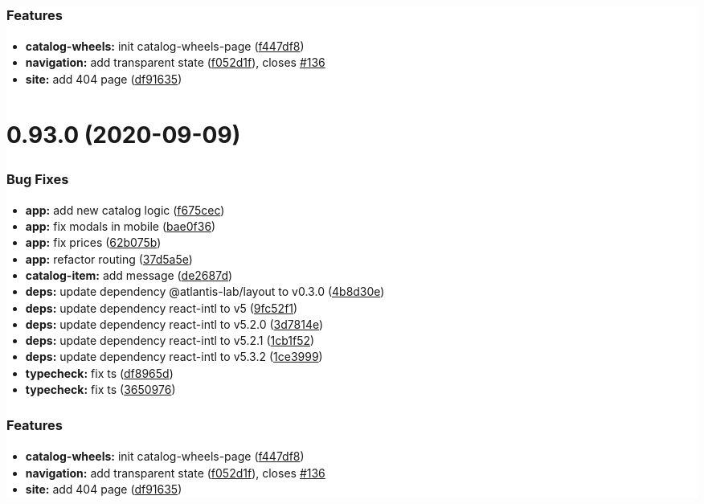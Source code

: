 
### Features

* **catalog-wheels:** init catalog-wheels-page ([f447df8](https://github.com/Atlantis-Lab/shop-bmw-accessories/commit/f447df8ffc03c537eb5249a2770144deae527be2))
* **navigation:** add transparent state ([f052d1f](https://github.com/Atlantis-Lab/shop-bmw-accessories/commit/f052d1f4668f37a638cfbc7cf92340c08504d88c)), closes [#136](https://github.com/Atlantis-Lab/shop-bmw-accessories/issues/136)
* **site:** add 404 page ([df91635](https://github.com/Atlantis-Lab/shop-bmw-accessories/commit/df91635548b5fcf75afe040635b27765c92dd6c3))





# 0.93.0 (2020-09-09)


### Bug Fixes

* **app:** add new catalog logic ([f675cec](https://github.com/Atlantis-Lab/shop-bmw-accessories/commit/f675cecdb3de966438eb07b580b7b073f1211bfd))
* **app:** fix modals in mobile ([bae0f36](https://github.com/Atlantis-Lab/shop-bmw-accessories/commit/bae0f36977ec2ad941642bbb689e4f79ec2597a0))
* **app:** fix prices ([62b075b](https://github.com/Atlantis-Lab/shop-bmw-accessories/commit/62b075b2b46603c77bd61675d1d2adb3c50b85b5))
* **app:** refactor routing ([37d5a5e](https://github.com/Atlantis-Lab/shop-bmw-accessories/commit/37d5a5e8d3c1ab19d266f7844c56ed10750a0a8e))
* **catalog-item:** add message ([de2687d](https://github.com/Atlantis-Lab/shop-bmw-accessories/commit/de2687d55ebb5067cec7eb75eb85562b88d75f8a))
* **deps:** update dependency @atlantis-lab/layout to v0.3.0 ([4b8d30e](https://github.com/Atlantis-Lab/shop-bmw-accessories/commit/4b8d30ed7f82c49b361a99d60e8c680d77d334ab))
* **deps:** update dependency react-intl to v5 ([9fc52f1](https://github.com/Atlantis-Lab/shop-bmw-accessories/commit/9fc52f16cebcbd140506766309ab71f4e304c625))
* **deps:** update dependency react-intl to v5.2.0 ([3d7814e](https://github.com/Atlantis-Lab/shop-bmw-accessories/commit/3d7814e67d2bd613187ecaca8fa63db58c772e7f))
* **deps:** update dependency react-intl to v5.2.1 ([1cb1f52](https://github.com/Atlantis-Lab/shop-bmw-accessories/commit/1cb1f523a60a9bc55e4b976fe7fb8bf79bcded13))
* **deps:** update dependency react-intl to v5.3.2 ([1ce3999](https://github.com/Atlantis-Lab/shop-bmw-accessories/commit/1ce3999926f941dec7689e4ccadd705d273dad11))
* **typecheck:** fix ts ([df8965d](https://github.com/Atlantis-Lab/shop-bmw-accessories/commit/df8965d86484975810998e544dbef76df9341dc5))
* **typecheck:** fix ts ([3650976](https://github.com/Atlantis-Lab/shop-bmw-accessories/commit/3650976542e0da4db583244c09d6cce4bcab5f8f))


### Features

* **catalog-wheels:** init catalog-wheels-page ([f447df8](https://github.com/Atlantis-Lab/shop-bmw-accessories/commit/f447df8ffc03c537eb5249a2770144deae527be2))
* **navigation:** add transparent state ([f052d1f](https://github.com/Atlantis-Lab/shop-bmw-accessories/commit/f052d1f4668f37a638cfbc7cf92340c08504d88c)), closes [#136](https://github.com/Atlantis-Lab/shop-bmw-accessories/issues/136)
* **site:** add 404 page ([df91635](https://github.com/Atlantis-Lab/shop-bmw-accessories/commit/df91635548b5fcf75afe040635b27765c92dd6c3))
